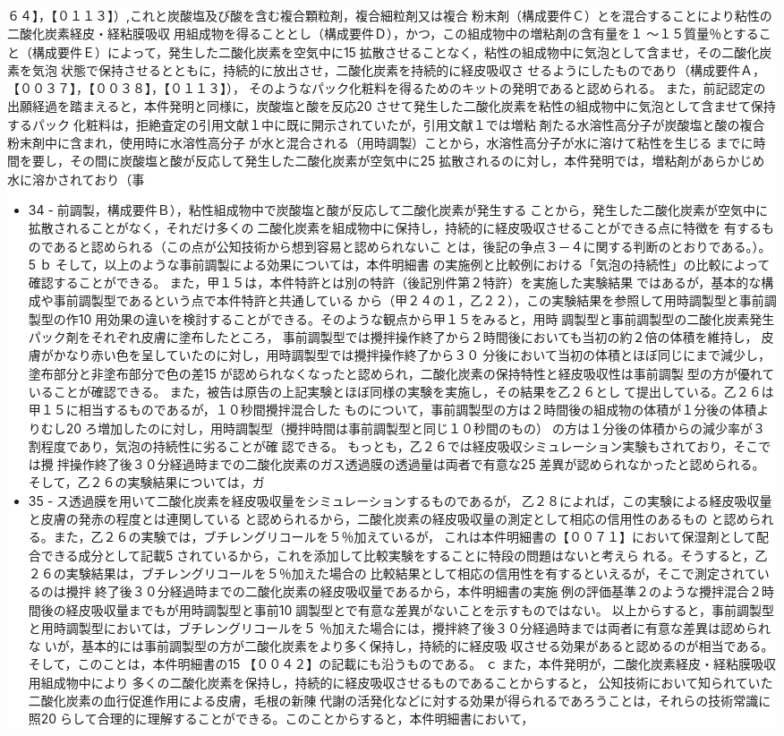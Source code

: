 ６４】，【０１１３】）,これと炭酸塩及び酸を含む複合顆粒剤，複合細粒剤又は複合
粉末剤（構成要件Ｃ）とを混合することにより粘性の二酸化炭素経皮・経粘膜吸収
用組成物を得ることとし（構成要件Ｄ），かつ，この組成物中の増粘剤の含有量を１
～１５質量％とすること（構成要件Ｅ）によって，発生した二酸化炭素を空気中に15 
拡散させることなく，粘性の組成物中に気泡として含ませ，その二酸化炭素を気泡
状態で保持させるとともに，持続的に放出させ，二酸化炭素を持続的に経皮吸収さ
せるようにしたものであり（構成要件Ａ，【００３７】，【００３８】，【０１１３】），
そのようなパック化粧料を得るためのキットの発明であると認められる。 
 また，前記認定の出願経過を踏まえると，本件発明と同様に，炭酸塩と酸を反応20 
させて発生した二酸化炭素を粘性の組成物中に気泡として含ませて保持するパック
化粧料は，拒絶査定の引用文献１中に既に開示されていたが，引用文献１では増粘
剤たる水溶性高分子が炭酸塩と酸の複合粉末剤中に含まれ，使用時に水溶性高分子
が水と混合される（用時調製）ことから，水溶性高分子が水に溶けて粘性を生じる
までに時間を要し，その間に炭酸塩と酸が反応して発生した二酸化炭素が空気中に25 
拡散されるのに対し，本件発明では，増粘剤があらかじめ水に溶かされており（事
- 34 - 
前調製，構成要件Ｂ），粘性組成物中で炭酸塩と酸が反応して二酸化炭素が発生する
ことから，発生した二酸化炭素が空気中に拡散されることがなく，それだけ多くの
二酸化炭素を組成物中に保持し，持続的に経皮吸収させることができる点に特徴を
有するものであると認められる（この点が公知技術から想到容易と認められないこ
とは，後記の争点３－４に関する判断のとおりである。）。 5 
    ｂ そして，以上のような事前調製による効果については，本件明細書
の実施例と比較例における「気泡の持続性」の比較によって確認することができる。
また，甲１５は，本件特許とは別の特許（後記別件第２特許）を実施した実験結果
ではあるが，基本的な構成や事前調製型であるという点で本件特許と共通している
から（甲２４の１，乙２２），この実験結果を参照して用時調製型と事前調製型の作10 
用効果の違いを検討することができる。そのような観点から甲１５をみると，用時
調製型と事前調製型の二酸化炭素発生パック剤をそれぞれ皮膚に塗布したところ，
事前調製型では攪拌操作終了から２時間後においても当初の約２倍の体積を維持し，
皮膚がかなり赤い色を呈していたのに対し，用時調製型では攪拌操作終了から３０
分後において当初の体積とほぼ同じにまで減少し，塗布部分と非塗布部分で色の差15 
が認められなくなったと認められ，二酸化炭素の保持特性と経皮吸収性は事前調製
型の方が優れていることが確認できる。 
また，被告は原告の上記実験とほぼ同様の実験を実施し，その結果を乙２６とし
て提出している。乙２６は甲１５に相当するものであるが，１０秒間攪拌混合した
ものについて，事前調製型の方は２時間後の組成物の体積が１分後の体積よりむし20 
ろ増加したのに対し，用時調製型（攪拌時間は事前調製型と同じ１０秒間のもの）
の方は１分後の体積からの減少率が３割程度であり，気泡の持続性に劣ることが確
認できる。 
もっとも，乙２６では経皮吸収シミュレーション実験もされており，そこでは攪
拌操作終了後３０分経過時までの二酸化炭素のガス透過膜の透過量は両者で有意な25 
差異が認められなかったと認められる。そして，乙２６の実験結果については，ガ
- 35 - 
ス透過膜を用いて二酸化炭素を経皮吸収量をシミュレーションするものであるが，
乙２８によれば，この実験による経皮吸収量と皮膚の発赤の程度とは連関している
と認められるから，二酸化炭素の経皮吸収量の測定として相応の信用性のあるもの
と認められる。また，乙２６の実験では，ブチレングリコールを５％加えているが，
これは本件明細書の【００７１】において保湿剤として配合できる成分として記載5 
されているから，これを添加して比較実験をすることに特段の問題はないと考えら
れる。そうすると，乙２６の実験結果は，ブチレングリコールを５％加えた場合の
比較結果として相応の信用性を有するといえるが，そこで測定されているのは攪拌
終了後３０分経過時までの二酸化炭素の経皮吸収量であるから，本件明細書の実施
例の評価基準２のような攪拌混合２時間後の経皮吸収量までもが用時調製型と事前10 
調製型とで有意な差異がないことを示すものではない。 
 以上からすると，事前調製型と用時調製型においては，ブチレングリコールを５
％加えた場合には，攪拌終了後３０分経過時までは両者に有意な差異は認められな
いが，基本的には事前調製型の方が二酸化炭素をより多く保持し，持続的に経皮吸
収させる効果があると認めるのが相当である。そして，このことは，本件明細書の15 
【００４２】の記載にも沿うものである。 
ｃ また，本件発明が，二酸化炭素経皮・経粘膜吸収用組成物中により
多くの二酸化炭素を保持し，持続的に経皮吸収させるものであることからすると，
公知技術において知られていた二酸化炭素の血行促進作用による皮膚，毛根の新陳
代謝の活発化などに対する効果が得られるであろうことは，それらの技術常識に照20 
らして合理的に理解することができる。このことからすると，本件明細書において，